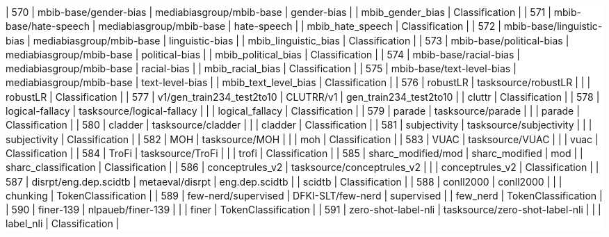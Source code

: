 | 570 | mbib-base/gender-bias                                                | mediabiasgroup/mbib-base                  | gender-bias                                         |                 | mbib_gender_bias                             | Classification      |
| 571 | mbib-base/hate-speech                                                | mediabiasgroup/mbib-base                  | hate-speech                                         |                 | mbib_hate_speech                             | Classification      |
| 572 | mbib-base/linguistic-bias                                            | mediabiasgroup/mbib-base                  | linguistic-bias                                     |                 | mbib_linguistic_bias                         | Classification      |
| 573 | mbib-base/political-bias                                             | mediabiasgroup/mbib-base                  | political-bias                                      |                 | mbib_political_bias                          | Classification      |
| 574 | mbib-base/racial-bias                                                | mediabiasgroup/mbib-base                  | racial-bias                                         |                 | mbib_racial_bias                             | Classification      |
| 575 | mbib-base/text-level-bias                                            | mediabiasgroup/mbib-base                  | text-level-bias                                     |                 | mbib_text_level_bias                         | Classification      |
| 576 | robustLR                                                             | tasksource/robustLR                       |                                                     |                 | robustLR                                     | Classification      |
| 577 | v1/gen_train234_test2to10                                            | CLUTRR/v1                                 | gen_train234_test2to10                              |                 | cluttr                                       | Classification      |
| 578 | logical-fallacy                                                      | tasksource/logical-fallacy                |                                                     |                 | logical_fallacy                              | Classification      |
| 579 | parade                                                               | tasksource/parade                         |                                                     |                 | parade                                       | Classification      |
| 580 | cladder                                                              | tasksource/cladder                        |                                                     |                 | cladder                                      | Classification      |
| 581 | subjectivity                                                         | tasksource/subjectivity                   |                                                     |                 | subjectivity                                 | Classification      |
| 582 | MOH                                                                  | tasksource/MOH                            |                                                     |                 | moh                                          | Classification      |
| 583 | VUAC                                                                 | tasksource/VUAC                           |                                                     |                 | vuac                                         | Classification      |
| 584 | TroFi                                                                | tasksource/TroFi                          |                                                     |                 | trofi                                        | Classification      |
| 585 | sharc_modified/mod                                                   | sharc_modified                            | mod                                                 |                 | sharc_classification                         | Classification      |
| 586 | conceptrules_v2                                                      | tasksource/conceptrules_v2                |                                                     |                 | conceptrules_v2                              | Classification      |
| 587 | disrpt/eng.dep.scidtb                                                | metaeval/disrpt                           | eng.dep.scidtb                                      |                 | scidtb                                       | Classification      |
| 588 | conll2000                                                            | conll2000                                 |                                                     |                 | chunking                                     | TokenClassification |
| 589 | few-nerd/supervised                                                  | DFKI-SLT/few-nerd                         | supervised                                          |                 | few_nerd                                     | TokenClassification |
| 590 | finer-139                                                            | nlpaueb/finer-139                         |                                                     |                 | finer                                        | TokenClassification |
| 591 | zero-shot-label-nli                                                  | tasksource/zero-shot-label-nli            |                                                     |                 | label_nli                                    | Classification      |